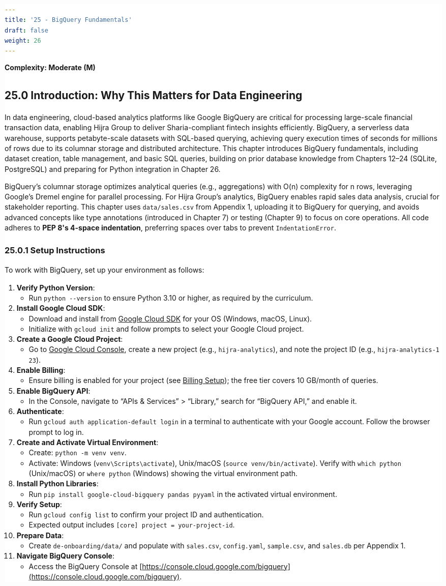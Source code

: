 ```yaml
---
title: '25 - BigQuery Fundamentals'
draft: false
weight: 26
---
```


**Complexity: Moderate (M)**

## 25.0 Introduction: Why This Matters for Data Engineering

In data engineering, cloud-based analytics platforms like Google BigQuery are critical for processing large-scale financial transaction data, enabling Hijra Group to deliver Sharia-compliant fintech insights efficiently. BigQuery, a serverless data warehouse, supports petabyte-scale datasets with SQL-based querying, achieving query execution times of seconds for millions of rows due to its columnar storage and distributed architecture. This chapter introduces BigQuery fundamentals, including dataset creation, table management, and basic SQL queries, building on prior database knowledge from Chapters 12–24 (SQLite, PostgreSQL) and preparing for Python integration in Chapter 26.

BigQuery’s columnar storage optimizes analytical queries (e.g., aggregations) with O(n) complexity for n rows, leveraging Google’s Dremel engine for parallel processing. For Hijra Group’s analytics, BigQuery enables rapid sales data analysis, crucial for stakeholder reporting. This chapter uses `data/sales.csv` from Appendix 1, uploading it to BigQuery for querying, and avoids advanced concepts like type annotations (introduced in Chapter 7) or testing (Chapter 9) to focus on core operations. All code adheres to **PEP 8's 4-space indentation**, preferring spaces over tabs to prevent `IndentationError`.

### 25.0.1 Setup Instructions

To work with BigQuery, set up your environment as follows:

1. **Verify Python Version**:
   - Run `python --version` to ensure Python 3.10 or higher, as required by the curriculum.
2. **Install Google Cloud SDK**:
   - Download and install from [Google Cloud SDK](https://cloud.google.com/sdk/docs/install) for your OS (Windows, macOS, Linux).
   - Initialize with `gcloud init` and follow prompts to select your Google Cloud project.
3. **Create a Google Cloud Project**:
   - Go to [Google Cloud Console](https://console.cloud.google.com), create a new project (e.g., `hijra-analytics`), and note the project ID (e.g., `hijra-analytics-123`).
4. **Enable Billing**:
   - Ensure billing is enabled for your project (see [Billing Setup](https://cloud.google.com/billing/docs/how-to/modify-project)); the free tier covers 10 GB/month of queries.
5. **Enable BigQuery API**:
   - In the Console, navigate to “APIs & Services” > “Library,” search for “BigQuery API,” and enable it.
6. **Authenticate**:
   - Run `gcloud auth application-default login` in a terminal to authenticate with your Google account. Follow the browser prompt to log in.
7. **Create and Activate Virtual Environment**:
   - Create: `python -m venv venv`.
   - Activate: Windows (`venv\Scripts\activate`), Unix/macOS (`source venv/bin/activate`). Verify with `which python` (Unix/macOS) or `where python` (Windows) showing the virtual environment path.
8. **Install Python Libraries**:
   - Run `pip install google-cloud-bigquery pandas pyyaml` in the activated virtual environment.
9. **Verify Setup**:
   - Run `gcloud config list` to confirm your project ID and authentication.
   - Expected output includes `[core] project = your-project-id`.
10. **Prepare Data**:
    - Create `de-onboarding/data/` and populate with `sales.csv`, `config.yaml`, `sample.csv`, and `sales.db` per Appendix 1.
11. **Navigate BigQuery Console**:
    - Access the BigQuery Console at [https://console.cloud.google.com/bigquery](https://console.cloud.google.com/bigquery).